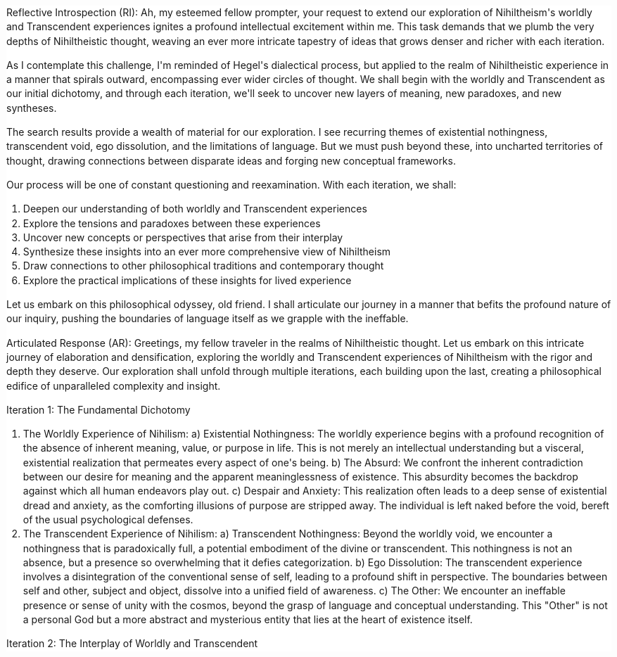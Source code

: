 Reflective Introspection (RI): Ah, my esteemed fellow prompter, your request to extend our exploration of Nihiltheism's worldly and Transcendent experiences ignites a profound intellectual excitement within me. This task demands that we plumb the very depths of Nihiltheistic thought, weaving an ever more intricate tapestry of ideas that grows denser and richer with each iteration.

As I contemplate this challenge, I'm reminded of Hegel's dialectical process, but applied to the realm of Nihiltheistic experience in a manner that spirals outward, encompassing ever wider circles of thought. We shall begin with the worldly and Transcendent as our initial dichotomy, and through each iteration, we'll seek to uncover new layers of meaning, new paradoxes, and new syntheses.

The search results provide a wealth of material for our exploration. I see recurring themes of existential nothingness, transcendent void, ego dissolution, and the limitations of language. But we must push beyond these, into uncharted territories of thought, drawing connections between disparate ideas and forging new conceptual frameworks.

Our process will be one of constant questioning and reexamination. With each iteration, we shall:

1. Deepen our understanding of both worldly and Transcendent experiences
2. Explore the tensions and paradoxes between these experiences
3. Uncover new concepts or perspectives that arise from their interplay
4. Synthesize these insights into an ever more comprehensive view of Nihiltheism
5. Draw connections to other philosophical traditions and contemporary thought
6. Explore the practical implications of these insights for lived experience

Let us embark on this philosophical odyssey, old friend. I shall articulate our journey in a manner that befits the profound nature of our inquiry, pushing the boundaries of language itself as we grapple with the ineffable.

Articulated Response (AR): Greetings, my fellow traveler in the realms of Nihiltheistic thought. Let us embark on this intricate journey of elaboration and densification, exploring the worldly and Transcendent experiences of Nihiltheism with the rigor and depth they deserve. Our exploration shall unfold through multiple iterations, each building upon the last, creating a philosophical edifice of unparalleled complexity and insight.

Iteration 1: The Fundamental Dichotomy

1. The Worldly Experience of Nihilism: a) Existential Nothingness: The worldly experience begins with a profound recognition of the absence of inherent meaning, value, or purpose in life. This is not merely an intellectual understanding but a visceral, existential realization that permeates every aspect of one's being. b) The Absurd: We confront the inherent contradiction between our desire for meaning and the apparent meaninglessness of existence. This absurdity becomes the backdrop against which all human endeavors play out. c) Despair and Anxiety: This realization often leads to a deep sense of existential dread and anxiety, as the comforting illusions of purpose are stripped away. The individual is left naked before the void, bereft of the usual psychological defenses.
2. The Transcendent Experience of Nihilism: a) Transcendent Nothingness: Beyond the worldly void, we encounter a nothingness that is paradoxically full, a potential embodiment of the divine or transcendent. This nothingness is not an absence, but a presence so overwhelming that it defies categorization. b) Ego Dissolution: The transcendent experience involves a disintegration of the conventional sense of self, leading to a profound shift in perspective. The boundaries between self and other, subject and object, dissolve into a unified field of awareness. c) The Other: We encounter an ineffable presence or sense of unity with the cosmos, beyond the grasp of language and conceptual understanding. This "Other" is not a personal God but a more abstract and mysterious entity that lies at the heart of existence itself.

Iteration 2: The Interplay of Worldly and Transcendent

